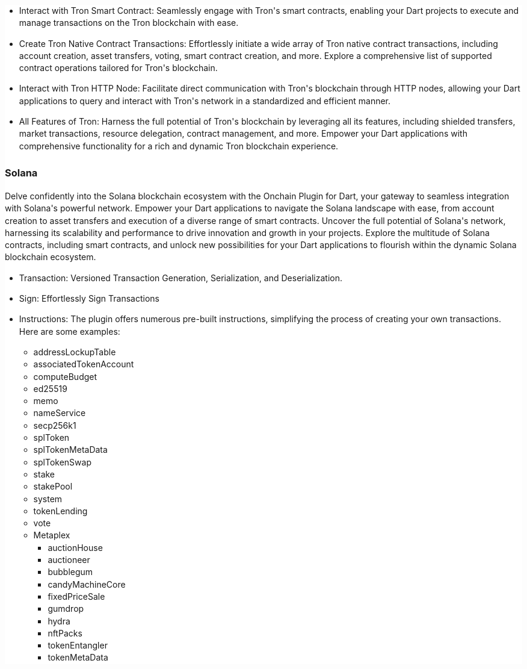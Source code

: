 - Interact with Tron Smart Contract: Seamlessly engage with Tron's smart contracts, enabling your Dart projects to execute and manage transactions on the Tron blockchain with ease.

- Create Tron Native Contract Transactions: Effortlessly initiate a wide array of Tron native contract transactions, including account creation, asset transfers, voting, smart contract creation, and more. Explore a comprehensive list of supported contract operations tailored for Tron's blockchain.

- Interact with Tron HTTP Node: Facilitate direct communication with Tron's blockchain through HTTP nodes, allowing your Dart applications to query and interact with Tron's network in a standardized and efficient manner.

- All Features of Tron: Harness the full potential of Tron's blockchain by leveraging all its features, including shielded transfers, market transactions, resource delegation, contract management, and more. Empower your Dart applications with comprehensive functionality for a rich and dynamic Tron blockchain experience.

### Solana

Delve confidently into the Solana blockchain ecosystem with the Onchain Plugin for Dart, your gateway to seamless integration with Solana's powerful network. Empower your Dart applications to navigate the Solana landscape with ease, from account creation to asset transfers and execution of a diverse range of smart contracts. Uncover the full potential of Solana's network, harnessing its scalability and performance to drive innovation and growth in your projects. Explore the multitude of Solana contracts, including smart contracts, and unlock new possibilities for your Dart applications to flourish within the dynamic Solana blockchain ecosystem.

- Transaction: Versioned Transaction Generation, Serialization, and Deserialization.

- Sign: Effortlessly Sign Transactions

- Instructions: The plugin offers numerous pre-built instructions, simplifying the process of creating your own transactions. Here are some examples:
  
  - addressLockupTable
  - associatedTokenAccount
  - computeBudget
  - ed25519
  - memo
  - nameService
  - secp256k1
  - splToken
  - splTokenMetaData
  - splTokenSwap
  - stake
  - stakePool
  - system
  - tokenLending
  - vote
  - Metaplex
    - auctionHouse
    - auctioneer
    - bubblegum
    - candyMachineCore
    - fixedPriceSale
    - gumdrop
    - hydra
    - nftPacks
    - tokenEntangler
    - tokenMetaData
